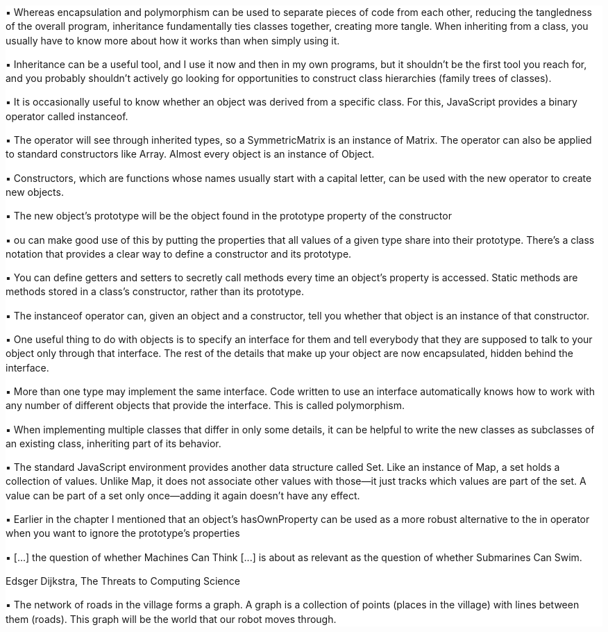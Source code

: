 ▪ Whereas encapsulation and polymorphism can be used to separate pieces of code from each other, reducing the tangledness of the overall program, inheritance fundamentally ties classes together, creating more tangle. When inheriting from a class, you usually have to know more about how it works than when simply using it.

▪ Inheritance can be a useful tool, and I use it now and then in my own programs, but it shouldn&rsquo;t be the first tool you reach for, and you probably shouldn&rsquo;t actively go looking for opportunities to construct class hierarchies (family trees of classes).

▪ It is occasionally useful to know whether an object was derived from a specific class. For this, JavaScript provides a binary operator called instanceof.

▪ The operator will see through inherited types, so a SymmetricMatrix is an instance of Matrix. The operator can also be applied to standard constructors like Array. Almost every object is an instance of Object.

▪ Constructors, which are functions whose names usually start with a capital letter, can be used with the new operator to create new objects.

▪ The new object&rsquo;s prototype will be the object found in the prototype property of the constructor

▪ ou can make good use of this by putting the properties that all values of a given type share into their prototype. There&rsquo;s a class notation that provides a clear way to define a constructor and its prototype.

▪ You can define getters and setters to secretly call methods every time an object&rsquo;s property is accessed. Static methods are methods stored in a class&rsquo;s constructor, rather than its prototype.

▪ The instanceof operator can, given an object and a constructor, tell you whether that object is an instance of that constructor.

▪ One useful thing to do with objects is to specify an interface for them and tell everybody that they are supposed to talk to your object only through that interface. The rest of the details that make up your object are now encapsulated, hidden behind the interface.

▪ More than one type may implement the same interface. Code written to use an interface automatically knows how to work with any number of different objects that provide the interface. This is called polymorphism.

▪ When implementing multiple classes that differ in only some details, it can be helpful to write the new classes as subclasses of an existing class, inheriting part of its behavior.

▪ The standard JavaScript environment provides another data structure called Set. Like an instance of Map, a set holds a collection of values. Unlike Map, it does not associate other values with those&mdash;it just tracks which values are part of the set. A value can be part of a set only once&mdash;adding it again doesn&rsquo;t have any effect.

▪ Earlier in the chapter I mentioned that an object&rsquo;s hasOwnProperty can be used as a more robust alternative to the in operator when you want to ignore the prototype&rsquo;s properties

▪ [...] the question of whether Machines Can Think [...] is about as relevant as the question of whether Submarines Can Swim.

Edsger Dijkstra, The Threats to Computing Science

▪ The network of roads in the village forms a graph. A graph is a collection of points (places in the village) with lines between them (roads). This graph will be the world that our robot moves through.
